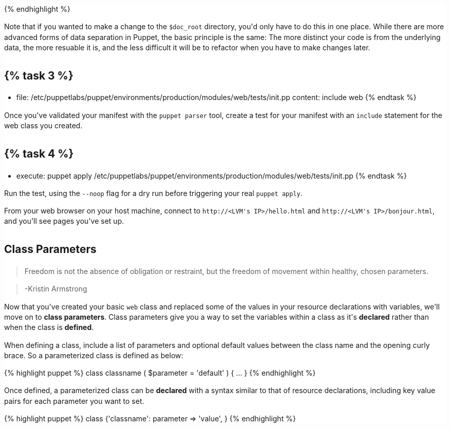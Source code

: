 {% endhighlight %}

Note that if you wanted to make a change to the `$doc_root` directory, you'd
only have to do this in one place. While there are more advanced forms of data
separation in Puppet, the basic principle is the same: The more distinct your
code is from the underlying data, the more resuable it is, and the less
difficult it will be to refactor when you have to make changes later.

{% task 3 %}
---
- file: /etc/puppetlabs/puppet/environments/production/modules/web/tests/init.pp
  content: include web
{% endtask %}

Once you've validated your manifest with the `puppet parser` tool, create a test
for your manifest with an `include` statement for the web class you created.

{% task 4 %}
---
- execute: puppet apply /etc/puppetlabs/puppet/environments/production/modules/web/tests/init.pp
{% endtask %}

Run the test, using the `--noop` flag for a dry run before triggering your real
`puppet apply`.

From your web browser on your host machine, connect to `http://<LVM's
IP>/hello.html` and `http://<LVM's IP>/bonjour.html`, and you'll see pages
you've set up.

## Class Parameters

> Freedom is not the absence of obligation or restraint, but the freedom of
> movement within healthy, chosen parameters.

> -Kristin Armstrong

Now that you've created your basic `web` class and replaced some of the values
in your resource declarations with variables, we'll move on to **class
parameters**. Class parameters give you a way to set the variables within a
class as it's **declared** rather than when the class is **defined**.

When defining a class, include a list of parameters and optional default values
between the class name and the opening curly brace. So a parameterized class is
defined as below:

{% highlight puppet %}
class classname ( $parameter = 'default' ) {
  ...
}
{% endhighlight %}

Once defined, a parameterized class can be **declared** with a syntax similar to
that of resource declarations, including key value pairs for each parameter you
want to set.

{% highlight puppet %}
class {'classname': 
  parameter => 'value',
}
{% endhighlight %}

